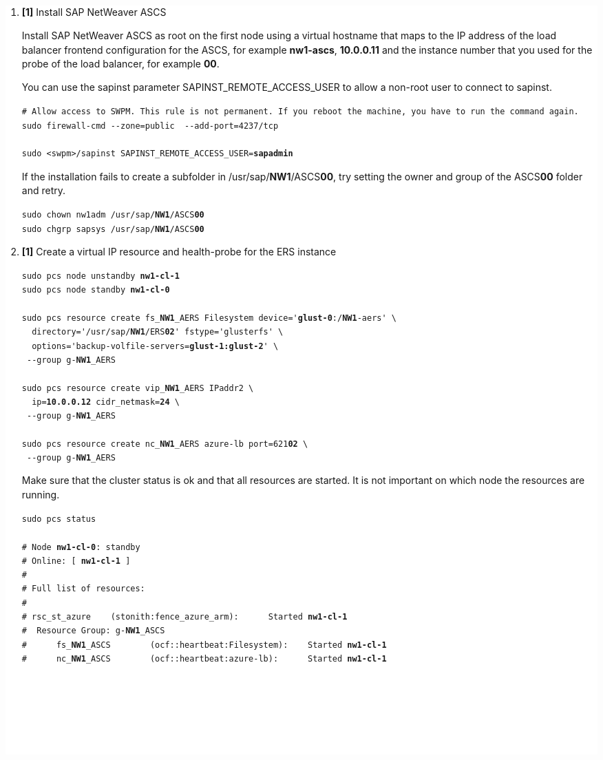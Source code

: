 1. **[1]** Install SAP NetWeaver ASCS  

   Install SAP NetWeaver ASCS as root on the first node using a virtual hostname that maps to the IP address of the load balancer frontend configuration for the ASCS, for example <b>nw1-ascs</b>, <b>10.0.0.11</b> and the instance number that you used for the probe of the load balancer, for example <b>00</b>.

   You can use the sapinst parameter SAPINST_REMOTE_ACCESS_USER to allow a non-root user to connect to sapinst.

   <pre><code># Allow access to SWPM. This rule is not permanent. If you reboot the machine, you have to run the command again.
   sudo firewall-cmd --zone=public  --add-port=4237/tcp
   
   sudo &lt;swpm&gt;/sapinst SAPINST_REMOTE_ACCESS_USER=<b>sapadmin</b>
   </code></pre>

   If the installation fails to create a subfolder in /usr/sap/**NW1**/ASCS**00**, try setting the owner and group of the ASCS**00** folder and retry.

   <pre><code>sudo chown nw1adm /usr/sap/<b>NW1</b>/ASCS<b>00</b>
   sudo chgrp sapsys /usr/sap/<b>NW1</b>/ASCS<b>00</b>
   </code></pre>

1. **[1]** Create a virtual IP resource and health-probe for the ERS instance

   <pre><code>sudo pcs node unstandby <b>nw1-cl-1</b>
   sudo pcs node standby <b>nw1-cl-0</b>
   
   sudo pcs resource create fs_<b>NW1</b>_AERS Filesystem device='<b>glust-0</b>:/<b>NW1</b>-aers' \
     directory='/usr/sap/<b>NW1</b>/ERS<b>02</b>' fstype='glusterfs' \
     options='backup-volfile-servers=<b>glust-1:glust-2</b>' \
    --group g-<b>NW1</b>_AERS
   
   sudo pcs resource create vip_<b>NW1</b>_AERS IPaddr2 \
     ip=<b>10.0.0.12</b> cidr_netmask=<b>24</b> \
    --group g-<b>NW1</b>_AERS
   
   sudo pcs resource create nc_<b>NW1</b>_AERS azure-lb port=621<b>02</b> \
    --group g-<b>NW1</b>_AERS
   </code></pre>
 
   Make sure that the cluster status is ok and that all resources are started. It is not important on which node the resources are running.

   <pre><code>sudo pcs status
   
   # Node <b>nw1-cl-0</b>: standby
   # Online: [ <b>nw1-cl-1</b> ]
   #
   # Full list of resources:
   #
   # rsc_st_azure    (stonith:fence_azure_arm):      Started <b>nw1-cl-1</b>
   #  Resource Group: g-<b>NW1</b>_ASCS
   #      fs_<b>NW1</b>_ASCS        (ocf::heartbeat:Filesystem):    Started <b>nw1-cl-1</b>
   #      nc_<b>NW1</b>_ASCS        (ocf::heartbeat:azure-lb):      Started <b>nw1-cl-1</b>